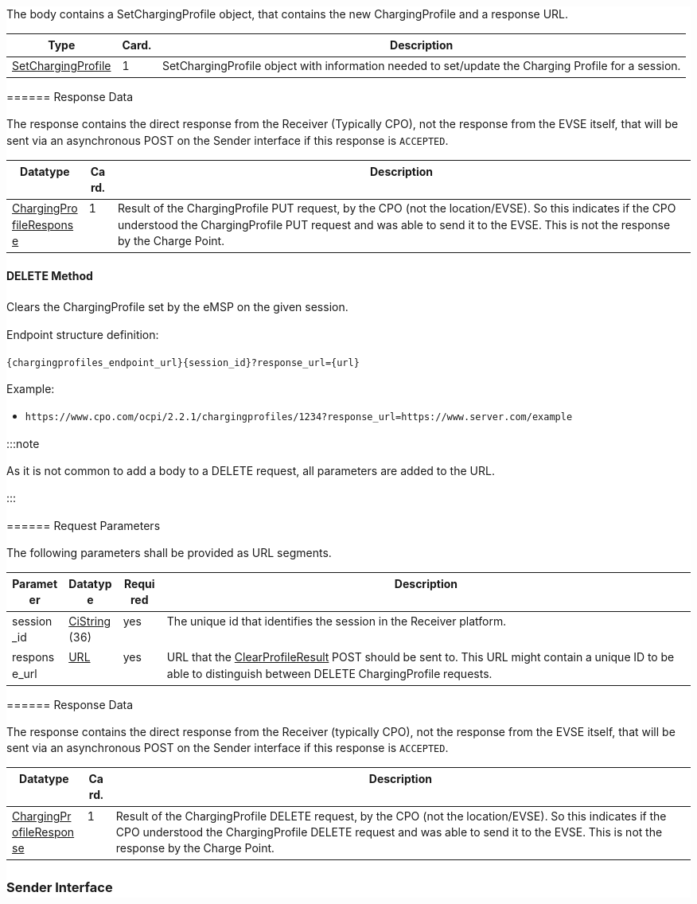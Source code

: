 The body contains a SetChargingProfile object, that contains the new ChargingProfile and a response URL.

| Type                                   | Card. | Description                                                                                         |
|----------------------------------------|-------|-----------------------------------------------------------------------------------------------------|
| [SetChargingProfile](https://ocpi.dev) | 1     | SetChargingProfile object with information needed to set/update the Charging Profile for a session. |

====== Response Data

The response contains the direct response from the Receiver (Typically CPO), not the response from the EVSE itself, that
will be sent via an asynchronous POST on the Sender interface if this response is `ACCEPTED`.

| Datatype                                    | Card. | Description                                                                                                                                                                                                                               |
|---------------------------------------------|-------|-------------------------------------------------------------------------------------------------------------------------------------------------------------------------------------------------------------------------------------------|
| [ChargingProfileResponse](https://ocpi.dev) | 1     | Result of the ChargingProfile PUT request, by the CPO (not the location/EVSE). So this indicates if the CPO understood the ChargingProfile PUT request and was able to send it to the EVSE. This is not the response by the Charge Point. |

#### **DELETE** Method

Clears the ChargingProfile set by the eMSP on the given session.

Endpoint structure definition:

`{chargingprofiles_endpoint_url}{session_id}?response_url={url}`

Example:

* `https://www.cpo.com/ocpi/2.2.1/chargingprofiles/1234?response_url=https://www.server.com/example`

:::note

As it is not common to add a body to a DELETE request, all parameters are added to the URL.

:::

====== Request Parameters

The following parameters shall be provided as URL segments.

| Parameter    | Datatype                         | Required | Description                                                                                                                                                                       |
|--------------|----------------------------------|----------|-----------------------------------------------------------------------------------------------------------------------------------------------------------------------------------|
| session_id   | [CiString](https://ocpi.dev)(36) | yes      | The unique id that identifies the session in the Receiver platform.                                                                                                               |
| response_url | [URL](https://ocpi.dev)          | yes      | URL that the [ClearProfileResult](https://ocpi.dev) POST should be sent to. This URL might contain a unique ID to be able to distinguish between DELETE ChargingProfile requests. |

====== Response Data

The response contains the direct response from the Receiver (typically CPO), not the response from the EVSE itself, that
will be sent via an asynchronous POST on the Sender interface if this response is `ACCEPTED`.

| Datatype                                    | Card. | Description                                                                                                                                                                                                                                     |
|---------------------------------------------|-------|-------------------------------------------------------------------------------------------------------------------------------------------------------------------------------------------------------------------------------------------------|
| [ChargingProfileResponse](https://ocpi.dev) | 1     | Result of the ChargingProfile DELETE request, by the CPO (not the location/EVSE). So this indicates if the CPO understood the ChargingProfile DELETE request and was able to send it to the EVSE. This is not the response by the Charge Point. |

### Sender Interface
